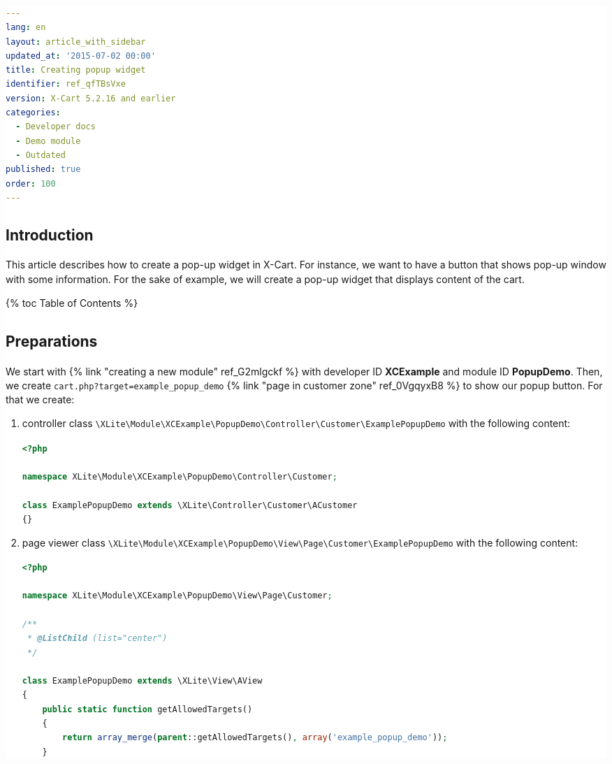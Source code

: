 ```yaml
---
lang: en
layout: article_with_sidebar
updated_at: '2015-07-02 00:00'
title: Creating popup widget
identifier: ref_qfTBsVxe
version: X-Cart 5.2.16 and earlier
categories:
  - Developer docs
  - Demo module
  - Outdated
published: true
order: 100
---
```

## Introduction

This article describes how to create a pop-up widget in X-Cart. For instance, we want to have a button that shows pop-up window with some information. For the sake of example, we will create a pop-up widget that displays content of the cart.

{% toc Table of Contents %}

## Preparations

We start with {% link "creating a new module" ref_G2mlgckf %} with developer ID **XCExample** and module ID **PopupDemo**. Then, we create `cart.php?target=example_popup_demo` {% link "page in customer zone" ref_0VgqyxB8 %} to show our popup button. For that we create:

1. controller class `\XLite\Module\XCExample\PopupDemo\Controller\Customer\ExamplePopupDemo` with the following content:
	```php
	<?php

	namespace XLite\Module\XCExample\PopupDemo\Controller\Customer;

	class ExamplePopupDemo extends \XLite\Controller\Customer\ACustomer
	{}    
    ```
2. page viewer class `\XLite\Module\XCExample\PopupDemo\View\Page\Customer\ExamplePopupDemo` with the following content:
	```php
	<?php

	namespace XLite\Module\XCExample\PopupDemo\View\Page\Customer;

	/**
	 * @ListChild (list="center")
	 */

	class ExamplePopupDemo extends \XLite\View\AView
	{
    	public static function getAllowedTargets()
	    {
    	    return array_merge(parent::getAllowedTargets(), array('example_popup_demo'));
	    }
